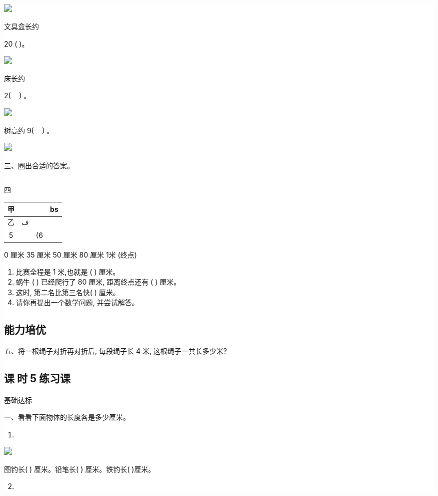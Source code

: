 ![](https://cdn.mathpix.com/cropped/2024_04_30_7141cdebd45a6a6a25bbg-035.jpg?height=136&width=269&top_left_y=786&top_left_x=852)

文具盒长约

20 ( )。

![](https://cdn.mathpix.com/cropped/2024_04_30_7141cdebd45a6a6a25bbg-035.jpg?height=221&width=255&top_left_y=706&top_left_x=1410)

床长约

$2(\quad)$ 。

![](https://cdn.mathpix.com/cropped/2024_04_30_7141cdebd45a6a6a25bbg-035.jpg?height=272&width=167&top_left_y=653&top_left_x=1985)

树高约 $9(\quad)$ 。

![](https://cdn.mathpix.com/cropped/2024_04_30_7141cdebd45a6a6a25bbg-035.jpg?height=299&width=1589&top_left_y=1167&top_left_x=287)

三、圈出合适的答案。

|  |  |  |
| :---: | :---: | :---: |

四

| 甲 |  |  | bs |
| :---: | :---: | :---: | :---: |
| 乙 | ف |  |  |
| 5 |  | (6 |  |

0 厘米 35 厘米 50 厘米 80 厘米 1米 (终点)

1. 比赛全程是 1 米,也就是 ( ) 厘米。
2. 蜗牛 ( ) 已经爬行了 80 厘米, 距离终点还有 ( ) 厘米。
3. 这时, 第二名比第三名快( ) 厘米。
4. 请你再提出一个数学问题, 并尝试解答。

## 能力培优

五、将一根绳子对折再对折后, 每段绳子长 4 米, 这根绳子一共长多少米?

## 课 时 5 练习课

基础达标

一、看看下面物体的长度各是多少厘米。

1. 

![](https://cdn.mathpix.com/cropped/2024_04_30_7141cdebd45a6a6a25bbg-036.jpg?height=289&width=895&top_left_y=652&top_left_x=328)

图钓长( ) 厘米。铅笔长( ) 厘米。铁钓长( )厘米。

2. 
